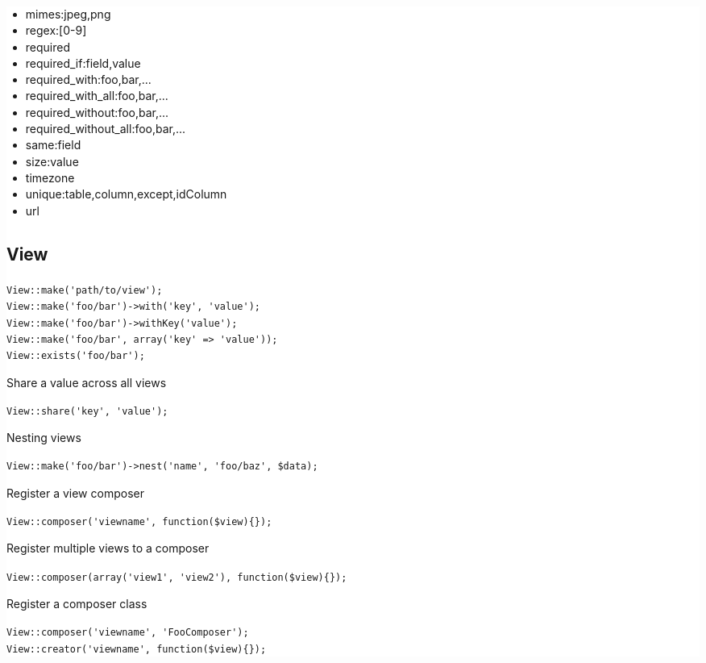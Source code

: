 - mimes:jpeg,png
- regex:[0-9]
- required
- required_if:field,value
- required_with:foo,bar,...
- required_with_all:foo,bar,...
- required_without:foo,bar,...
- required_without_all:foo,bar,...
- same:field
- size:value
- timezone
- unique:table,column,except,idColumn
- url

[//]: # (////End Validation)


[//]: # (////Start View)

## View

````
View::make('path/to/view');
View::make('foo/bar')->with('key', 'value');
View::make('foo/bar')->withKey('value');
View::make('foo/bar', array('key' => 'value'));
View::exists('foo/bar');
````

Share a value across all views

````
View::share('key', 'value');
````

Nesting views

````
View::make('foo/bar')->nest('name', 'foo/baz', $data);
````

Register a view composer

````
View::composer('viewname', function($view){});
````

Register multiple views to a composer

````
View::composer(array('view1', 'view2'), function($view){});
````

Register a composer class

````
View::composer('viewname', 'FooComposer');
View::creator('viewname', function($view){});
````

[//]: # (////End View)



[//]: # (////Start Artisan)
[//]: # (////End Artisan)
[//]: # (////Start Auth)
[//]: # (////End Auth)
[//]: # (////Start Blade)
[//]: # (////End Blade)
[//]: # (////Start Composer)
[//]: # (////End Composer)
[//]: # (////Start Container)
[//]: # (////End Container)
[//]: # (////Start Cookie)
[//]: # (////End Cookie)
[//]: # (////Start Config)
[//]: # (////End Config)
[//]: # (////Start DB)
[//]: # (////End DB)
[//]: # (////Start Environment)
[//]: # (////End Environment)
[//]: # (////Start Event)
[//]: # (////End Event)
[//]: # (////Start File)
[//]: # (////End File)
[//]: # (////Start Form)
[//]: # (////End Form)
[//]: # (////Start HTML)
[//]: # (////End HTML)
[//]: # (////Start Helper)
[//]: # (////End Helper)
[//]: # (////Start Input)
[//]: # (////End Input)
[//]: # (////Start Lang)
[//]: # (////End Lang)
[//]: # (////Start Log)
[//]: # (////End Log)
[//]: # (////Start Mail)
[//]: # (////End Mail)
[//]: # (////Start Model)
[//]: # (////End Model)
[//]: # (////Start Pagination)
[//]: # (////End Pagination)
[//]: # (////Start Queue)
[//]: # (////End Queue)
[//]: # (////Start Redirect)
[//]: # (////End Redirect)
[//]: # (////Start Request)
[//]: # (////End Request)
[//]: # (////Start Response)
[//]: # (////End Response)
[//]: # (////Start Route)
[//]: # (////End Route)
[//]: # (////Start SSH)
[//]: # (////End SSH)
[//]: # (////Start Schema)
[//]: # (////End Schema)
[//]: # (////Start Security)
[//]: # (////End Security)
[//]: # (////Start Session)
[//]: # (////End Session)
[//]: # (////Start String)
[//]: # (////End String)
[//]: # (////Start URL)
[//]: # (////End URL)
[//]: # (////Start UnitTest)
[//]: # (////End UnitTest)
[//]: # (////Start Validation)
[//]: # (////Start Cache)
[//]: # (////End Cache)